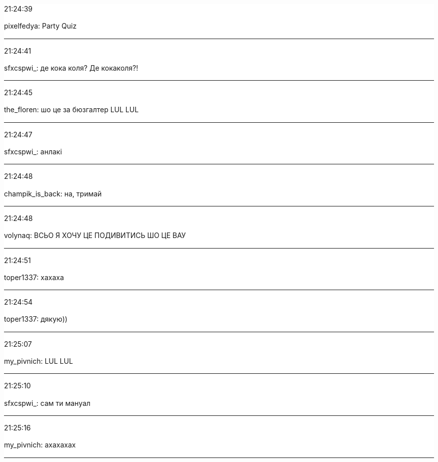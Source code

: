 21:24:39

pixelfedya: Party Quiz 󠀀

---

21:24:41

sfxcspwi_: де кока коля? Де кокаколя?!

---

21:24:45

the_floren: шо це за бюзгалтер LUL LUL

---

21:24:47

sfxcspwi_: анлакі

---

21:24:48

champik_is_back: на, тримай

---

21:24:48

volynaq: ВСЬО Я ХОЧУ ЦЕ ПОДИВИТИСЬ ШО ЦЕ ВАУ

---

21:24:51

toper1337: хахаха

---

21:24:54

toper1337: дякую))

---

21:25:07

my_pivnich: LUL LUL

---

21:25:10

sfxcspwi_: сам ти мануал

---

21:25:16

my_pivnich: ахахахах

---